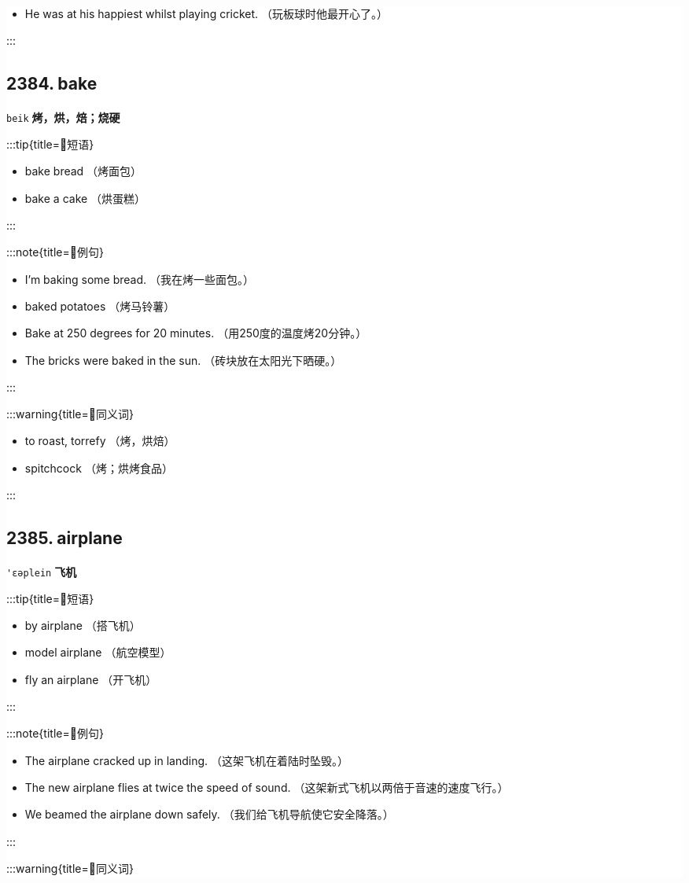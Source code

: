 - He was at his happiest whilst playing cricket. （玩板球时他最开心了。）

:::

## 2384. bake

`beik`  **烤，烘，焙；烧硬**

:::tip{title=🤩短语}

- bake bread （烤面包）

- bake a cake （烘蛋糕）

:::

:::note{title=🎤例句}

- I’m baking some bread. （我在烤一些面包。）

- baked potatoes （烤马铃薯）

- Bake at 250 degrees for 20 minutes. （用250度的温度烤20分钟。）

- The bricks were baked in the sun. （砖块放在太阳光下晒硬。）

:::

:::warning{title=🤔同义词}

- to roast, torrefy （烤，烘焙）

- spitchcock （烤；烘烤食品）

:::


## 2385. airplane

`'εəplein`  **飞机**

:::tip{title=🤩短语}

- by airplane （搭飞机）

- model airplane （航空模型）

- fly an airplane （开飞机）

:::

:::note{title=🎤例句}

- The airplane cracked up in landing. （这架飞机在着陆时坠毁。）

- The new airplane flies at twice the speed of sound. （这架新式飞机以两倍于音速的速度飞行。）

- We beamed the airplane down safely. （我们给飞机导航使它安全降落。）

:::

:::warning{title=🤔同义词}

